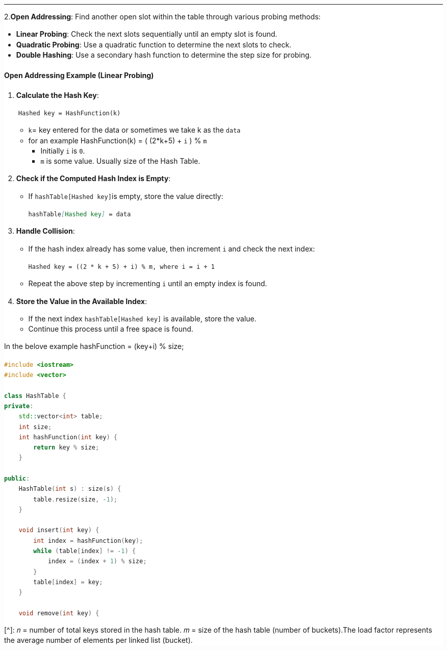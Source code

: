 ------

2.**Open Addressing**: Find another open slot within the table through various probing methods:

- **Linear Probing**: Check the next slots sequentially until an empty slot is found.
- **Quadratic Probing**: Use a quadratic function to determine the next slots to check.
- **Double Hashing**: Use a secondary hash function to determine the step size for probing.

#### Open Addressing Example (Linear Probing)

1. **Calculate the Hash Key**:

   ​                            `Hashed key = HashFunction(k)`

   - `k`= key entered for the data or sometimes we take k as the `data`
   - for an example HashFunction(k) = (  (2*k+5)  + `i`  ) % `m`
     -  Initially `i` is `0`.
     - `m` is some value. Usually size of the Hash Table.

   

2. **Check if the Computed Hash Index is Empty**:

   - If `hashTable[Hashed key]`is empty, store the value directly:

     ```markdown
     hashTable[Hashed key] = data
     ```

3. **Handle Collision**:

   - If the hash index already has some value, then increment `i` and check the next index:

     ```markdown
     Hashed key = ((2 * k + 5) + i) % m, where i = i + 1
     ```

   - Repeat the above step by incrementing `i` until an empty index is found.

4. **Store the Value in the Available Index**:

   - If the next index `hashTable[Hashed key]` is available, store the value.
   - Continue this process until a free space is found.

In the belove example hashFunction = (key+i) % size;

```c++
#include <iostream>
#include <vector>

class HashTable {
private:
    std::vector<int> table;
    int size;
    int hashFunction(int key) {
        return key % size;
    }

public:
    HashTable(int s) : size(s) {
        table.resize(size, -1);
    }

    void insert(int key) {
        int index = hashFunction(key);
        while (table[index] != -1) {
            index = (index + 1) % size;
        }
        table[index] = key;
    }

    void remove(int key) {
```

[^]: 𝑛 = number of total keys stored in the hash table. 𝑚 = size of the hash table (number of buckets).The load factor represents the average number of elements per linked list (bucket).
[^in here k is referred  as i and n as k]: :-